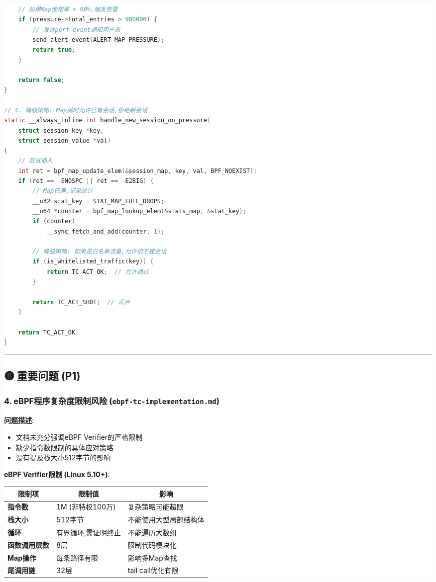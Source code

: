 ```c
    // 如果Map使用率 > 90%,触发告警
    if (pressure->total_entries > 900000) {
        // 发送perf event通知用户态
        send_alert_event(ALERT_MAP_PRESSURE);
        return true;
    }

    return false;
}

// 4. 降级策略: Map满时允许已有会话,拒绝新会话
static __always_inline int handle_new_session_on_pressure(
    struct session_key *key,
    struct session_value *val)
{
    // 尝试插入
    int ret = bpf_map_update_elem(&session_map, key, val, BPF_NOEXIST);
    if (ret == -ENOSPC || ret == -E2BIG) {
        // Map已满,记录统计
        __u32 stat_key = STAT_MAP_FULL_DROPS;
        __u64 *counter = bpf_map_lookup_elem(&stats_map, &stat_key);
        if (counter)
            __sync_fetch_and_add(counter, 1);

        // 降级策略: 如果是白名单流量,允许但不建会话
        if (is_whitelisted_traffic(key)) {
            return TC_ACT_OK;  // 允许通过
        }

        return TC_ACT_SHOT;  // 丢弃
    }

    return TC_ACT_OK;
}
```

---

## 🟡 重要问题 (P1)

### 4. eBPF程序复杂度限制风险 (`ebpf-tc-implementation.md`)

**问题描述**:
- 文档未充分强调eBPF Verifier的严格限制
- 缺少指令数限制的具体应对策略
- 没有提及栈大小512字节的影响

**eBPF Verifier限制 (Linux 5.10+)**:

| 限制项 | 限制值 | 影响 |
|--------|--------|------|
| **指令数** | 1M (非特权100万) | 复杂策略可能超限 |
| **栈大小** | 512字节 | 不能使用大型局部结构体 |
| **循环** | 有界循环,需证明终止 | 不能遍历大数组 |
| **函数调用层数** | 8层 | 限制代码模块化 |
| **Map操作** | 每条路径有限 | 影响多Map查找 |
| **尾调用链** | 32层 | tail call优化有限 |

